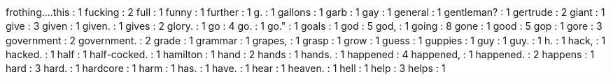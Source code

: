 frothing....this : 1
fucking : 2
full : 1
funny : 1
further : 1
g. : 1
gallons : 1
garb : 1
gay : 1
general : 1
gentleman? : 1
gertrude : 2
giant : 1
give : 3
given : 1
given. : 1
gives : 2
glory. : 1
go : 4
go. : 1
go." : 1
goals : 1
god : 5
god, : 1
going : 8
gone : 1
good : 5
gop : 1
gore : 3
government : 2
government. : 2
grade : 1
grammar : 1
grapes, : 1
grasp : 1
grow : 1
guess : 1
guppies : 1
guy : 1
guy. : 1
h. : 1
hack, : 1
hacked. : 1
half : 1
half-cocked. : 1
hamilton : 1
hand : 2
hands : 1
hands. : 1
happened : 4
happened, : 1
happened. : 2
happens : 1
hard : 3
hard. : 1
hardcore : 1
harm : 1
has. : 1
have. : 1
hear : 1
heaven. : 1
hell : 1
help : 3
helps : 1